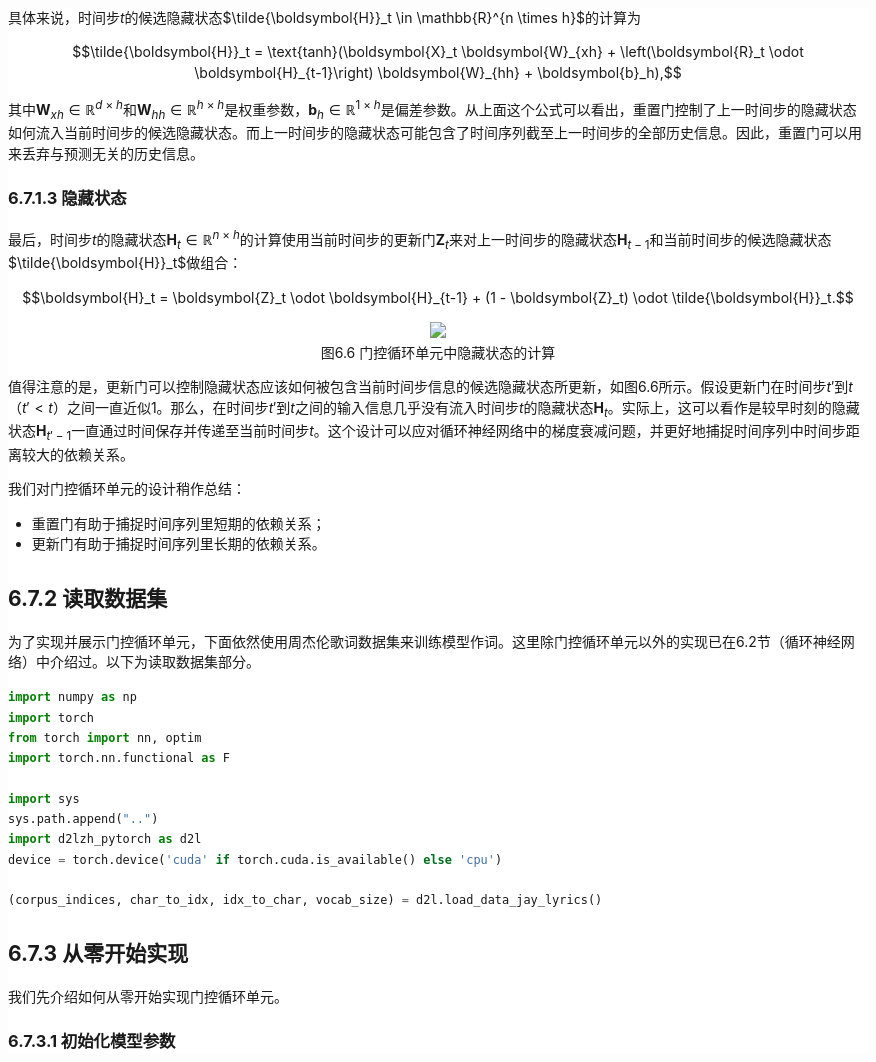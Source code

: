 具体来说，时间步$t$的候选隐藏状态$\tilde{\boldsymbol{H}}_t \in \mathbb{R}^{n \times h}$的计算为

$$\tilde{\boldsymbol{H}}_t = \text{tanh}(\boldsymbol{X}_t \boldsymbol{W}_{xh} + \left(\boldsymbol{R}_t \odot \boldsymbol{H}_{t-1}\right) \boldsymbol{W}_{hh} + \boldsymbol{b}_h),$$

其中$\boldsymbol{W}_{xh} \in \mathbb{R}^{d \times h}$和$\boldsymbol{W}_{hh} \in \mathbb{R}^{h \times h}$是权重参数，$\boldsymbol{b}_h \in \mathbb{R}^{1 \times h}$是偏差参数。从上面这个公式可以看出，重置门控制了上一时间步的隐藏状态如何流入当前时间步的候选隐藏状态。而上一时间步的隐藏状态可能包含了时间序列截至上一时间步的全部历史信息。因此，重置门可以用来丢弃与预测无关的历史信息。

### 6.7.1.3 隐藏状态

最后，时间步$t$的隐藏状态$\boldsymbol{H}_t \in \mathbb{R}^{n \times h}$的计算使用当前时间步的更新门$\boldsymbol{Z}_t$来对上一时间步的隐藏状态$\boldsymbol{H}_{t-1}$和当前时间步的候选隐藏状态$\tilde{\boldsymbol{H}}_t$做组合：

$$\boldsymbol{H}_t = \boldsymbol{Z}_t \odot \boldsymbol{H}_{t-1}  + (1 - \boldsymbol{Z}_t) \odot \tilde{\boldsymbol{H}}_t.$$

<div align=center>
<img width="500" src="../img/chapter06/6.7_gru_3.svg"/>
</div>
<div align=center>图6.6 门控循环单元中隐藏状态的计算</div>


值得注意的是，更新门可以控制隐藏状态应该如何被包含当前时间步信息的候选隐藏状态所更新，如图6.6所示。假设更新门在时间步$t'$到$t$（$t' < t$）之间一直近似1。那么，在时间步$t'$到$t$之间的输入信息几乎没有流入时间步$t$的隐藏状态$\boldsymbol{H}_t$。实际上，这可以看作是较早时刻的隐藏状态$\boldsymbol{H}_{t'-1}$一直通过时间保存并传递至当前时间步$t$。这个设计可以应对循环神经网络中的梯度衰减问题，并更好地捕捉时间序列中时间步距离较大的依赖关系。

我们对门控循环单元的设计稍作总结：

* 重置门有助于捕捉时间序列里短期的依赖关系；
* 更新门有助于捕捉时间序列里长期的依赖关系。

## 6.7.2 读取数据集

为了实现并展示门控循环单元，下面依然使用周杰伦歌词数据集来训练模型作词。这里除门控循环单元以外的实现已在6.2节（循环神经网络）中介绍过。以下为读取数据集部分。

``` python
import numpy as np
import torch
from torch import nn, optim
import torch.nn.functional as F

import sys
sys.path.append("..") 
import d2lzh_pytorch as d2l
device = torch.device('cuda' if torch.cuda.is_available() else 'cpu')

(corpus_indices, char_to_idx, idx_to_char, vocab_size) = d2l.load_data_jay_lyrics()
```

## 6.7.3 从零开始实现

我们先介绍如何从零开始实现门控循环单元。

### 6.7.3.1 初始化模型参数
